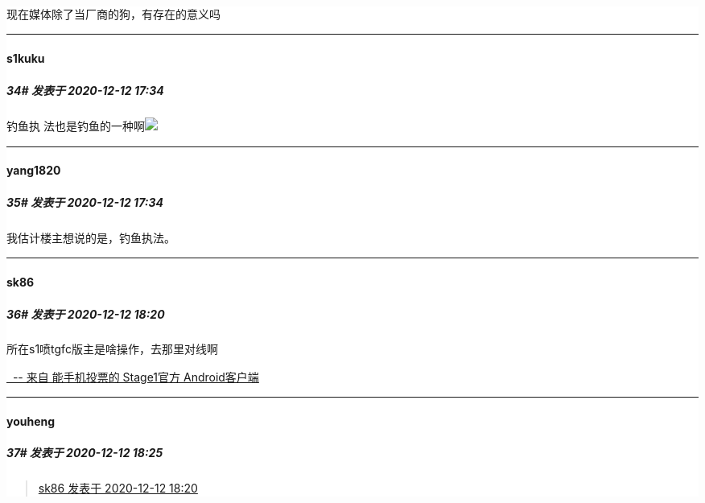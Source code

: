 


现在媒体除了当厂商的狗，有存在的意义吗







*****

####  s1kuku  
##### 34#       发表于 2020-12-12 17:34




钓鱼执 法也是钓鱼的一种啊<img src="https://static.saraba1st.com/image/smiley/face2017/009.gif" referrerpolicy="no-referrer">







*****

####  yang1820  
##### 35#       发表于 2020-12-12 17:34




我估计楼主想说的是，钓鱼执法。







*****

####  sk86  
##### 36#       发表于 2020-12-12 18:20




所在s1喷tgfc版主是啥操作，去那里对线啊

[  -- 来自 能手机投票的 Stage1官方 Android客户端](https://www.coolapk.com/apk/140634)







*****

####  youheng  
##### 37#       发表于 2020-12-12 18:25



<blockquote><a href="httphttps://bbs.saraba1st.com/2b/forum.php?mod=redirect&amp;goto=findpost&amp;pid=49697725&amp;ptid=1977174" target="_blank">sk86 发表于 2020-12-12 18:20</a>
